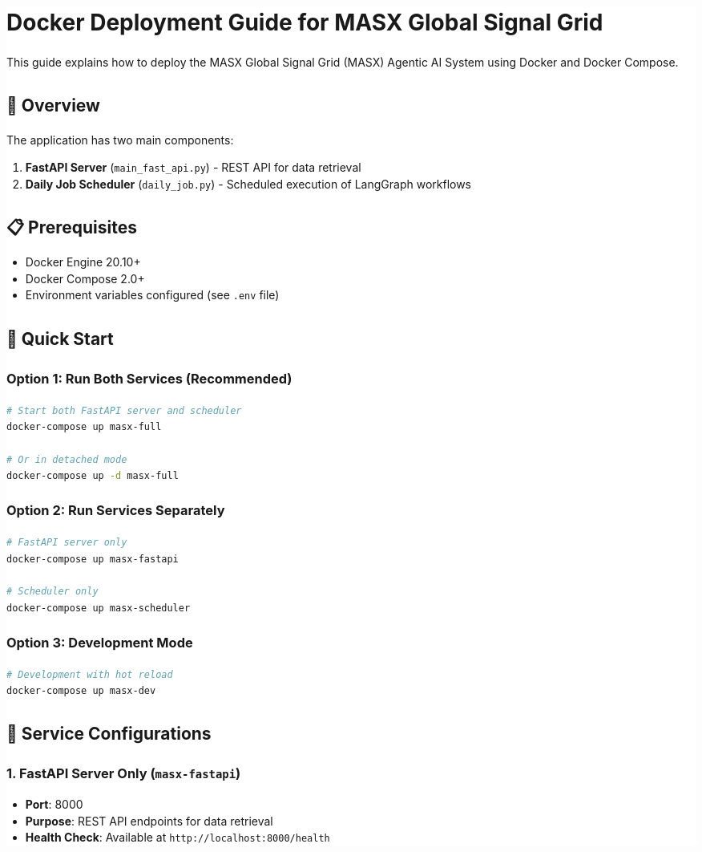 # Docker Deployment Guide for MASX Global Signal Grid

This guide explains how to deploy the MASX Global Signal Grid (MASX) Agentic AI System using Docker and Docker Compose.

## 🐳 Overview

The application has two main components:
1. **FastAPI Server** (`main_fast_api.py`) - REST API for data retrieval
2. **Daily Job Scheduler** (`daily_job.py`) - Scheduled execution of LangGraph workflows

## 📋 Prerequisites

- Docker Engine 20.10+
- Docker Compose 2.0+
- Environment variables configured (see `.env` file)

## 🚀 Quick Start

### Option 1: Run Both Services (Recommended)
```bash
# Start both FastAPI server and scheduler
docker-compose up masx-full

# Or in detached mode
docker-compose up -d masx-full
```

### Option 2: Run Services Separately
```bash
# FastAPI server only
docker-compose up masx-fastapi

# Scheduler only
docker-compose up masx-scheduler
```

### Option 3: Development Mode
```bash
# Development with hot reload
docker-compose up masx-dev
```

## 🔧 Service Configurations

### 1. FastAPI Server Only (`masx-fastapi`)
- **Port**: 8000
- **Purpose**: REST API endpoints for data retrieval
- **Health Check**: Available at `http://localhost:8000/health`
